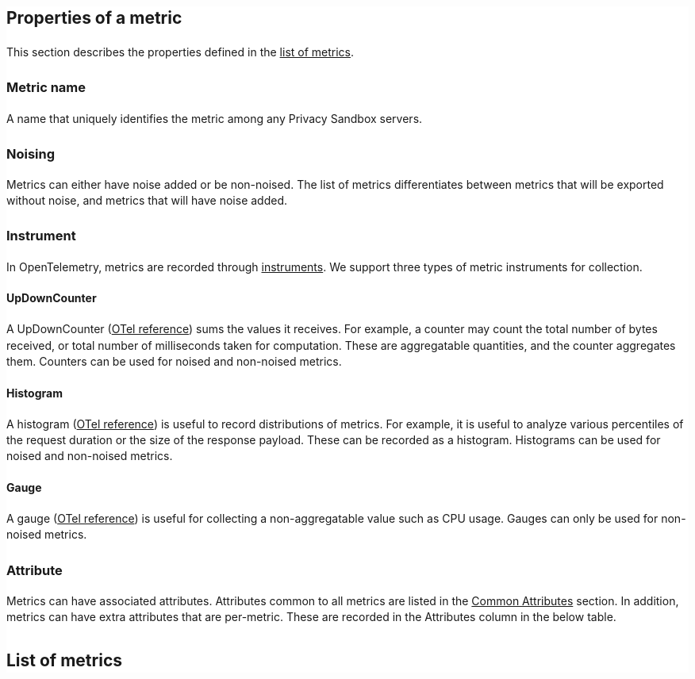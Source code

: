 
## Properties of a metric

This section describes the properties defined in the [list of metrics](#list-of-metrics).


### Metric name

A name that uniquely identifies the metric among any Privacy Sandbox servers.


### Noising

Metrics can either have noise added or be non-noised. The list of metrics differentiates between
metrics that will be exported without noise, and metrics that will have
noise added.


### Instrument

In OpenTelemetry, metrics are recorded through [instruments](https://opentelemetry.io/docs/specs/otel/metrics/api/#instrument). We support three types of metric instruments for collection.


#### UpDownCounter

A UpDownCounter ([OTel reference](https://opentelemetry.io/docs/specs/otel/metrics/api/#updowncounter)) sums the values it receives. For example, a counter may count the total number of bytes received, or total number of milliseconds taken for computation. These are aggregatable quantities, and the counter aggregates them. Counters can be used for noised and non-noised metrics.


#### Histogram

A histogram ([OTel reference](https://opentelemetry.io/docs/specs/otel/metrics/api/#histogram)) is useful to record distributions of metrics. For example, it is useful to analyze various percentiles of the request duration or the size of the response payload. These can be recorded as a histogram. Histograms can be used for noised and non-noised metrics.


#### Gauge

A gauge ([OTel reference](https://opentelemetry.io/docs/specs/otel/metrics/api/#gauge)) is useful for collecting a non-aggregatable value such as CPU usage. Gauges can only be used for non-noised metrics.


### Attribute

Metrics can have associated attributes. Attributes common to all metrics are
listed in the [Common Attributes]( #common-attributes) section. In addition, metrics can have extra
attributes that are per-metric. These are recorded in the Attributes column in
the below table.


## List of metrics
